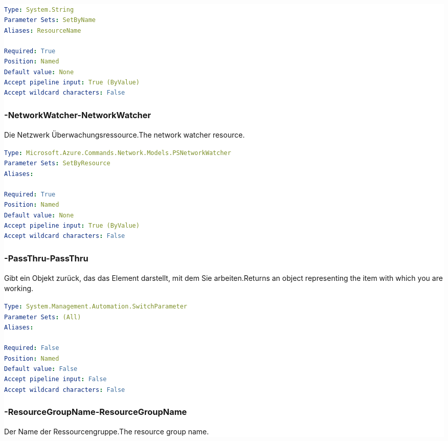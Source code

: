 ```yaml
Type: System.String
Parameter Sets: SetByName
Aliases: ResourceName

Required: True
Position: Named
Default value: None
Accept pipeline input: True (ByValue)
Accept wildcard characters: False
```

### <span data-ttu-id="1886a-124">-NetworkWatcher</span><span class="sxs-lookup"><span data-stu-id="1886a-124">-NetworkWatcher</span></span>
<span data-ttu-id="1886a-125">Die Netzwerk Überwachungsressource.</span><span class="sxs-lookup"><span data-stu-id="1886a-125">The network watcher resource.</span></span>

```yaml
Type: Microsoft.Azure.Commands.Network.Models.PSNetworkWatcher
Parameter Sets: SetByResource
Aliases:

Required: True
Position: Named
Default value: None
Accept pipeline input: True (ByValue)
Accept wildcard characters: False
```

### <span data-ttu-id="1886a-126">-PassThru</span><span class="sxs-lookup"><span data-stu-id="1886a-126">-PassThru</span></span>
<span data-ttu-id="1886a-127">Gibt ein Objekt zurück, das das Element darstellt, mit dem Sie arbeiten.</span><span class="sxs-lookup"><span data-stu-id="1886a-127">Returns an object representing the item with which you are working.</span></span>

```yaml
Type: System.Management.Automation.SwitchParameter
Parameter Sets: (All)
Aliases:

Required: False
Position: Named
Default value: False
Accept pipeline input: False
Accept wildcard characters: False
```

### <span data-ttu-id="1886a-128">-ResourceGroupName</span><span class="sxs-lookup"><span data-stu-id="1886a-128">-ResourceGroupName</span></span>
<span data-ttu-id="1886a-129">Der Name der Ressourcengruppe.</span><span class="sxs-lookup"><span data-stu-id="1886a-129">The resource group name.</span></span>
